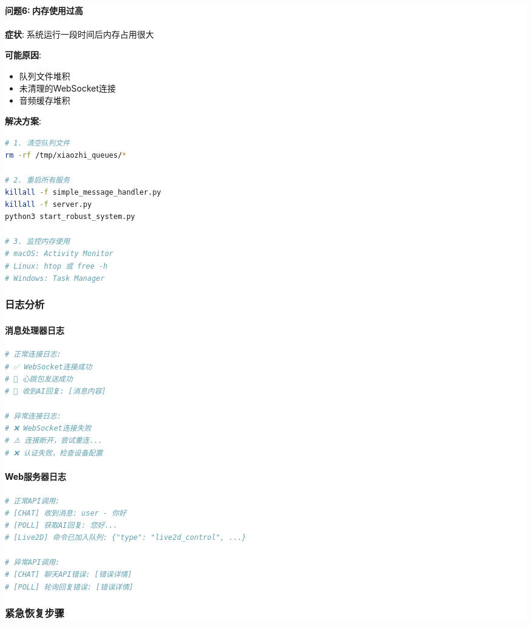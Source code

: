 
#### 问题6: 内存使用过高
**症状**: 系统运行一段时间后内存占用很大

**可能原因**:
- 队列文件堆积
- 未清理的WebSocket连接
- 音频缓存堆积

**解决方案**:
```bash
# 1. 清空队列文件
rm -rf /tmp/xiaozhi_queues/*

# 2. 重启所有服务
killall -f simple_message_handler.py
killall -f server.py
python3 start_robust_system.py

# 3. 监控内存使用
# macOS: Activity Monitor
# Linux: htop 或 free -h
# Windows: Task Manager
```

### 日志分析

#### 消息处理器日志
```bash
# 正常连接日志:
# ✅ WebSocket连接成功
# 🔄 心跳包发送成功
# 📨 收到AI回复: [消息内容]

# 异常连接日志:
# ❌ WebSocket连接失败
# ⚠️ 连接断开，尝试重连...
# ❌ 认证失败，检查设备配置
```

#### Web服务器日志
```bash
# 正常API调用:
# [CHAT] 收到消息: user - 你好
# [POLL] 获取AI回复: 您好...
# [Live2D] 命令已加入队列: {"type": "live2d_control", ...}

# 异常API调用:
# [CHAT] 聊天API错误: [错误详情]
# [POLL] 轮询回复错误: [错误详情]
```

### 紧急恢复步骤
